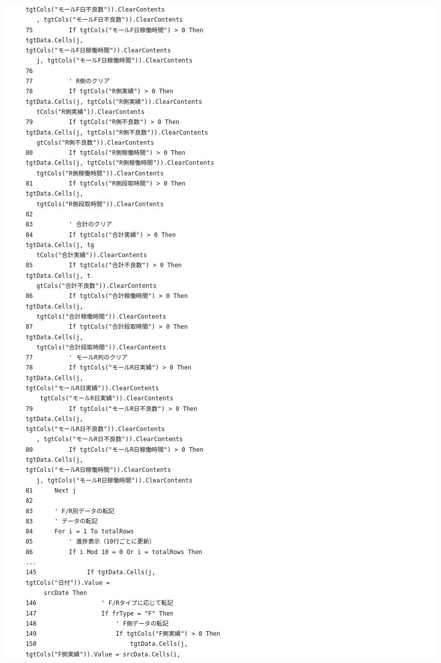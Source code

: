           tgtCols("モールF日不良数")).ClearContents
             , tgtCols("モールF日不良数")).ClearContents
          75          If tgtCols("モールF日稼働時間") > 0 Then
          tgtData.Cells(j,
          tgtCols("モールF日稼働時間")).ClearContents
             j, tgtCols("モールF日稼働時間")).ClearContents
          76
          77          ' R側のクリア
          78          If tgtCols("R側実績") > 0 Then
          tgtData.Cells(j, tgtCols("R側実績")).ClearContents
             tCols("R側実績")).ClearContents
          79          If tgtCols("R側不良数") > 0 Then
          tgtData.Cells(j, tgtCols("R側不良数")).ClearContents
             gtCols("R側不良数")).ClearContents
          80          If tgtCols("R側稼働時間") > 0 Then
          tgtData.Cells(j, tgtCols("R側稼働時間")).ClearContents
             tgtCols("R側稼働時間")).ClearContents
          81          If tgtCols("R側段取時間") > 0 Then
          tgtData.Cells(j,
             tgtCols("R側段取時間")).ClearContents
          82
          83          ' 合計のクリア
          84          If tgtCols("合計実績") > 0 Then
          tgtData.Cells(j, tg
             tCols("合計実績")).ClearContents
          85          If tgtCols("合計不良数") > 0 Then
          tgtData.Cells(j, t
             gtCols("合計不良数")).ClearContents
          86          If tgtCols("合計稼働時間") > 0 Then
          tgtData.Cells(j,
             tgtCols("合計稼働時間")).ClearContents
          87          If tgtCols("合計段取時間") > 0 Then
          tgtData.Cells(j,
             tgtCols("合計段取時間")).ClearContents
          77          ' モールR列のクリア
          78          If tgtCols("モールR日実績") > 0 Then
          tgtData.Cells(j,
          tgtCols("モールR日実績")).ClearContents
              tgtCols("モールR日実績")).ClearContents
          79          If tgtCols("モールR日不良数") > 0 Then
          tgtData.Cells(j,
          tgtCols("モールR日不良数")).ClearContents
             , tgtCols("モールR日不良数")).ClearContents
          80          If tgtCols("モールR日稼働時間") > 0 Then
          tgtData.Cells(j,
          tgtCols("モールR日稼働時間")).ClearContents
             j, tgtCols("モールR日稼働時間")).ClearContents
          81      Next j
          82
          83      ' F/R別データの転記
          83      ' データの転記
          84      For i = 1 To totalRows
          85          ' 進捗表示（10行ごとに更新）
          86          If i Mod 10 = 0 Or i = totalRows Then
          ...
          145              If tgtData.Cells(j,
          tgtCols("日付")).Value =
               srcDate Then
          146                  ' F/Rタイプに応じて転記
          147                  If frType = "F" Then
          148                      ' F側データの転記
          149                      If tgtCols("F側実績") > 0 Then
          150                          tgtData.Cells(j,
          tgtCols("F側実績")).Value = srcData.Cells(i,